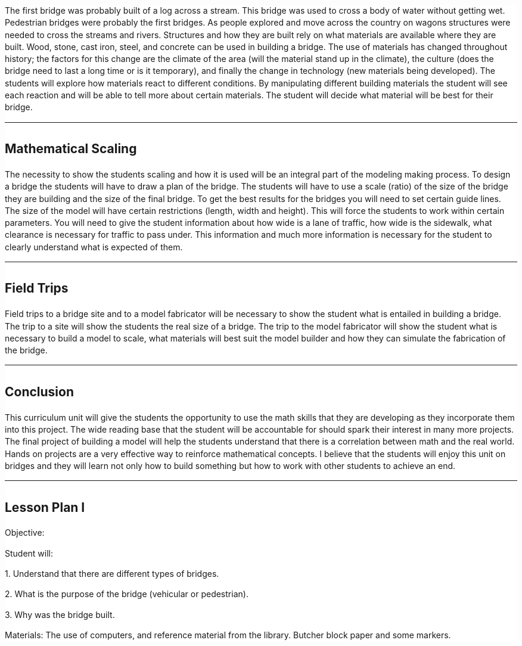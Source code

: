 The first bridge was probably built of a log across a stream.  This bridge was used to cross a body of water without getting wet. Pedestrian bridges were probably the first bridges. As people explored and move across the country on wagons structures were needed to cross the streams and rivers.  Structures and how they are built rely on what materials are available where they are built.  Wood, stone, cast iron, steel, and concrete can be used in building a bridge. The use of materials has changed throughout history; the factors for this change are the climate of the area (will the material stand up in the climate), the culture (does the bridge need to last a long time or is it temporary), and finally the change in technology (new materials being developed).  The students will explore how materials react to different conditions. By manipulating different building materials the student will see each reaction and will be able to tell more about certain materials. The student will decide what material will be best for their bridge.
<hr/>
<h2>
Mathematical Scaling
</h2>
The necessity to show the students scaling and how it is used will be an integral part of the modeling making process. To design a bridge the students will have to draw a plan of the bridge.  The students will have to use a scale (ratio) of the size of the bridge they are building and the size of the final bridge.  To get the best results for the bridges you will need to set certain guide lines.  The size of the model will have certain restrictions (length, width and height).  This will force the students to work within certain parameters.  You will need to give the student information about how wide is a lane of traffic, how wide is the sidewalk, what clearance is necessary for traffic to pass under. This information and much more information is necessary for the student to clearly understand what is expected of them.
<hr/>
<h2>
Field Trips
</h2>
Field trips to a bridge site and to a model fabricator will be necessary to show the student what is entailed in building a bridge.  The trip to a site will show the students the real size of a bridge. The trip to the model fabricator will show the student what is necessary to build a model to scale, what materials will best suit the model builder and how they can simulate the fabrication of the bridge.
<hr/>
<h2>
Conclusion
</h2>
This curriculum unit will give the students the opportunity to use the math skills that they are developing as they incorporate them into this project.  The wide reading base that the student will be accountable for should spark their interest in many more projects.  The final project of building a model will help the students understand that there is a correlation between math and the real world.  Hands on projects are a very effective way to reinforce mathematical concepts.  I believe that the students will enjoy this unit on bridges and they will learn not only how to build something but how to work with other students to achieve an end.
<hr/>
<h2>
Lesson Plan I
</h2>
Objective:
<p>
Student will:
</p>
<p>
1. Understand that there are different types of bridges.
</p>
<p>
2. What is the purpose of the bridge (vehicular or pedestrian).
</p>
<p>
3. Why was the bridge built.
</p>
<p>
Materials: The use of computers, and reference material from the library. Butcher block paper and some markers.